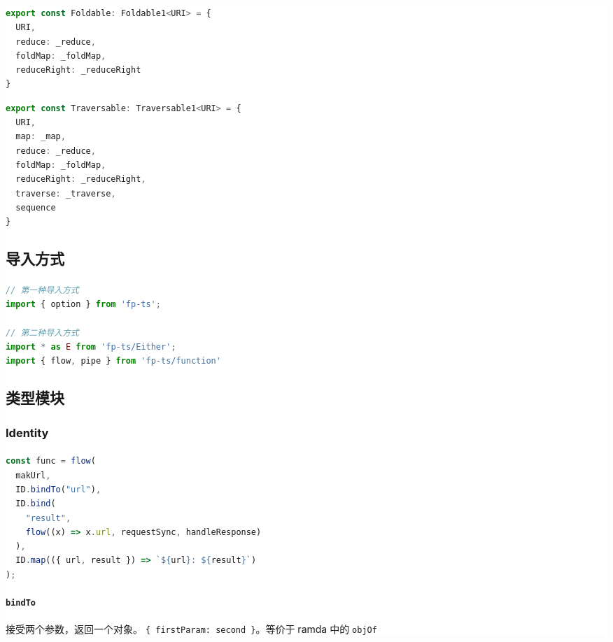 
```typescript
export const Foldable: Foldable1<URI> = {
  URI,
  reduce: _reduce,
  foldMap: _foldMap,
  reduceRight: _reduceRight
}
```



```typescript
export const Traversable: Traversable1<URI> = {
  URI,
  map: _map,
  reduce: _reduce,
  foldMap: _foldMap,
  reduceRight: _reduceRight,
  traverse: _traverse,
  sequence
}
```




## 导入方式
```typescript
// 第一种导入方式
import { option } from 'fp-ts';

// 第二种导入方式
import * as E from 'fp-ts/Either';
import { flow, pipe } from 'fp-ts/function'
```




## 类型模块

### Identity
```typescript
const func = flow(
  makUrl,
  ID.bindTo("url"),
  ID.bind(
    "result",
    flow((x) => x.url, requestSync, handleResponse)
  ),
  ID.map(({ url, result }) => `${url}: ${result}`)
);
```

#### `bindTo`
接受两个参数，返回一个对象。 `{ firstParam: second }`。等价于 ramda 中的 `objOf`
